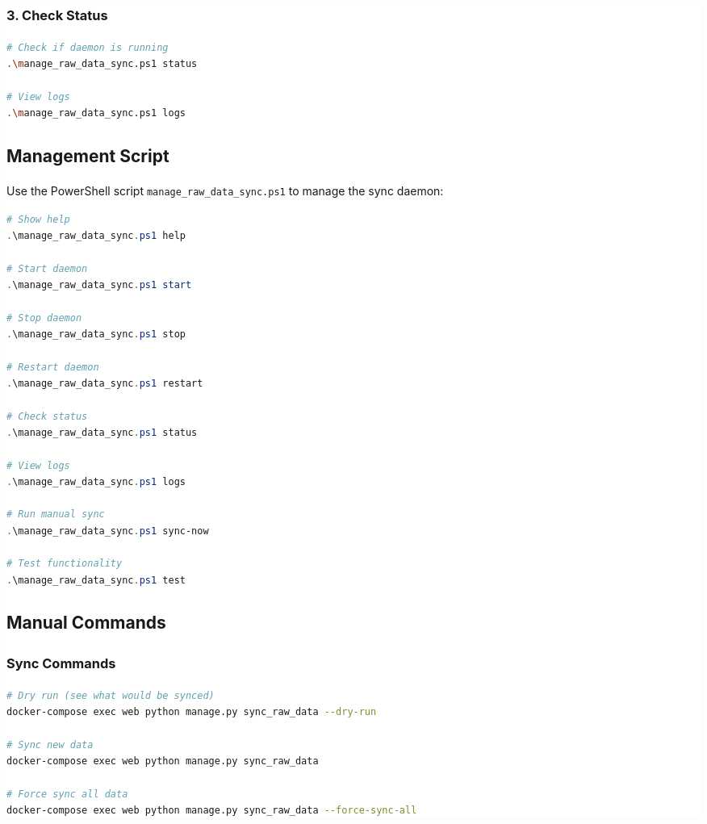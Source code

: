 ### 3. Check Status

```bash
# Check if daemon is running
.\manage_raw_data_sync.ps1 status

# View logs
.\manage_raw_data_sync.ps1 logs
```

## Management Script

Use the PowerShell script `manage_raw_data_sync.ps1` to manage the sync daemon:

```powershell
# Show help
.\manage_raw_data_sync.ps1 help

# Start daemon
.\manage_raw_data_sync.ps1 start

# Stop daemon
.\manage_raw_data_sync.ps1 stop

# Restart daemon
.\manage_raw_data_sync.ps1 restart

# Check status
.\manage_raw_data_sync.ps1 status

# View logs
.\manage_raw_data_sync.ps1 logs

# Run manual sync
.\manage_raw_data_sync.ps1 sync-now

# Test functionality
.\manage_raw_data_sync.ps1 test
```

## Manual Commands

### Sync Commands

```bash
# Dry run (see what would be synced)
docker-compose exec web python manage.py sync_raw_data --dry-run

# Sync new data
docker-compose exec web python manage.py sync_raw_data

# Force sync all data
docker-compose exec web python manage.py sync_raw_data --force-sync-all
```
